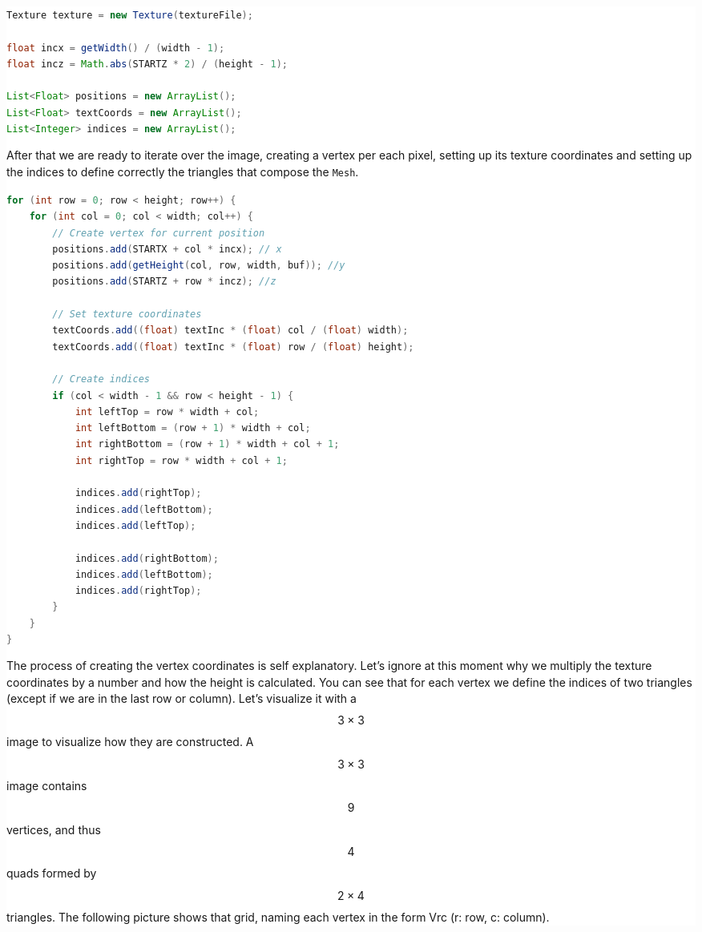 ```java
Texture texture = new Texture(textureFile);

float incx = getWidth() / (width - 1);
float incz = Math.abs(STARTZ * 2) / (height - 1);

List<Float> positions = new ArrayList();
List<Float> textCoords = new ArrayList();
List<Integer> indices = new ArrayList();
```

After that we are ready to iterate over the image, creating a vertex per each pixel, setting up its texture coordinates and setting up the indices to define correctly the triangles that compose the ```Mesh```.

```java
for (int row = 0; row < height; row++) {
    for (int col = 0; col < width; col++) {
        // Create vertex for current position
        positions.add(STARTX + col * incx); // x
        positions.add(getHeight(col, row, width, buf)); //y
        positions.add(STARTZ + row * incz); //z

        // Set texture coordinates
        textCoords.add((float) textInc * (float) col / (float) width);
        textCoords.add((float) textInc * (float) row / (float) height);

        // Create indices
        if (col < width - 1 && row < height - 1) {
            int leftTop = row * width + col;
            int leftBottom = (row + 1) * width + col;
            int rightBottom = (row + 1) * width + col + 1;
            int rightTop = row * width + col + 1;

            indices.add(rightTop);
            indices.add(leftBottom);
            indices.add(leftTop);

            indices.add(rightBottom);
            indices.add(leftBottom);
            indices.add(rightTop);
        }
    }
}
```

The process of creating the vertex coordinates is self explanatory. Let’s ignore at this moment why we multiply the texture coordinates by a number and how the height is calculated. You can see that for each vertex we define the indices of two triangles (except if we are in the last row or column). Let’s visualize it with a $$3\times3$$ image to visualize how they are constructed. A $$3\times3$$ image contains $$9$$ vertices, and thus $$4$$ quads formed by $$2\times4$$ triangles. The following picture shows that grid, naming each vertex in the form Vrc (r: row, c: column).
